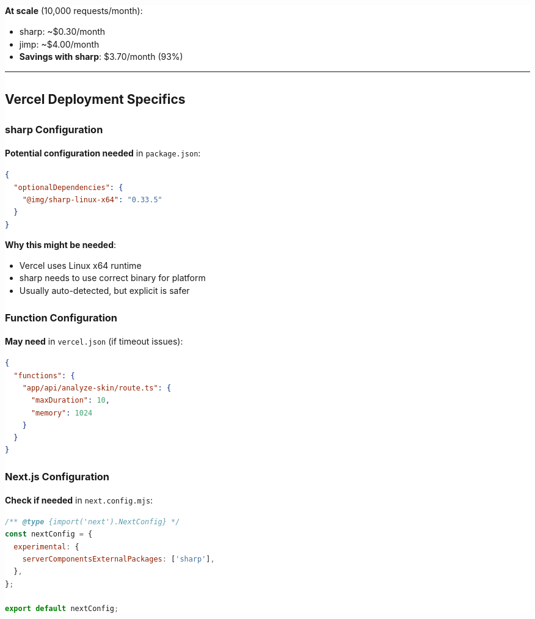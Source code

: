 **At scale** (10,000 requests/month):
- sharp: ~$0.30/month
- jimp: ~$4.00/month
- **Savings with sharp**: $3.70/month (93%)

---

## Vercel Deployment Specifics

### sharp Configuration

**Potential configuration needed** in `package.json`:

```json
{
  "optionalDependencies": {
    "@img/sharp-linux-x64": "0.33.5"
  }
}
```

**Why this might be needed**:
- Vercel uses Linux x64 runtime
- sharp needs to use correct binary for platform
- Usually auto-detected, but explicit is safer

### Function Configuration

**May need** in `vercel.json` (if timeout issues):

```json
{
  "functions": {
    "app/api/analyze-skin/route.ts": {
      "maxDuration": 10,
      "memory": 1024
    }
  }
}
```

### Next.js Configuration

**Check if needed** in `next.config.mjs`:

```javascript
/** @type {import('next').NextConfig} */
const nextConfig = {
  experimental: {
    serverComponentsExternalPackages: ['sharp'],
  },
};

export default nextConfig;
```
